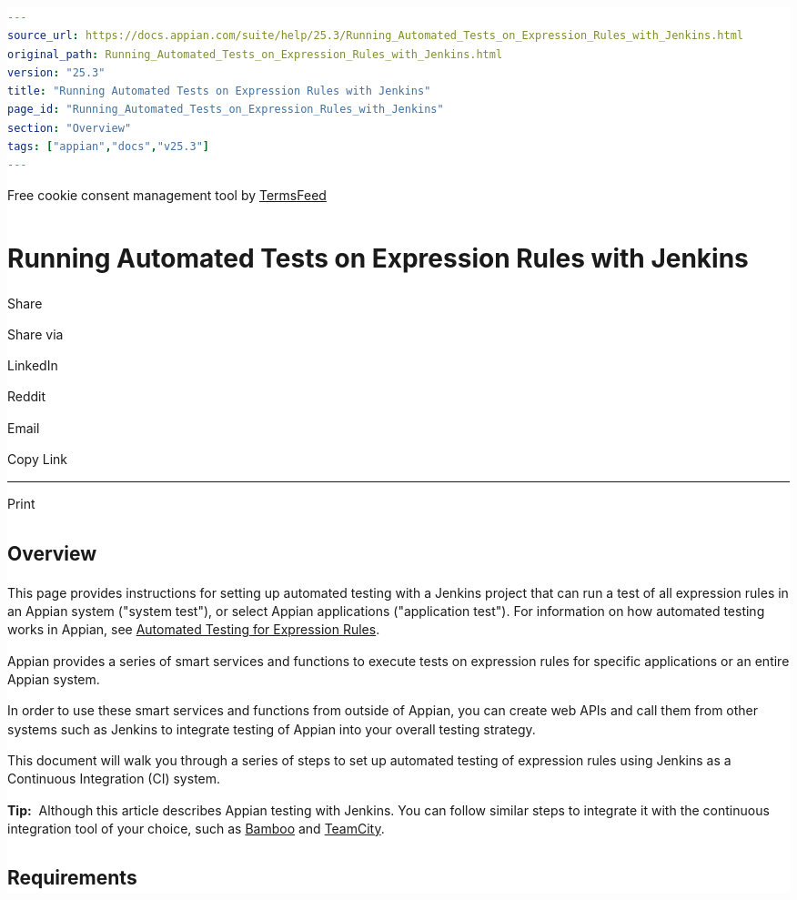 ```yaml
---
source_url: https://docs.appian.com/suite/help/25.3/Running_Automated_Tests_on_Expression_Rules_with_Jenkins.html
original_path: Running_Automated_Tests_on_Expression_Rules_with_Jenkins.html
version: "25.3"
title: "Running Automated Tests on Expression Rules with Jenkins"
page_id: "Running_Automated_Tests_on_Expression_Rules_with_Jenkins"
section: "Overview"
tags: ["appian","docs","v25.3"]
---
```



Free cookie consent management tool by [TermsFeed](https://www.termsfeed.com/)

# Running Automated Tests on Expression Rules with Jenkins

Share

Share via

LinkedIn

Reddit

Email

Copy Link

* * *

Print

## Overview

This page provides instructions for setting up automated testing with a Jenkins project that can run a test of all expression rules in an Appian system ("system test"), or select Appian applications ("application test"). For information on how automated testing works in Appian, see [Automated Testing for Expression Rules](Automated_Testing_for_Expression_Rules.html).

Appian provides a series of smart services and functions to execute tests on expression rules for specific applications or an entire Appian system.

In order to use these smart services and functions from outside of Appian, you can create web APIs and call them from other systems such as Jenkins to integrate testing of Appian into your overall testing strategy.

This document will walk you through a series of steps to set up automated testing of expression rules using Jenkins as a Continuous Integration (CI) system.

**Tip:**  Although this article describes Appian testing with Jenkins. You can follow similar steps to integrate it with the continuous integration tool of your choice, such as [Bamboo](https://www.atlassian.com/software/bamboo/) and [TeamCity](https://www.jetbrains.com/teamcity/).

## Requirements
